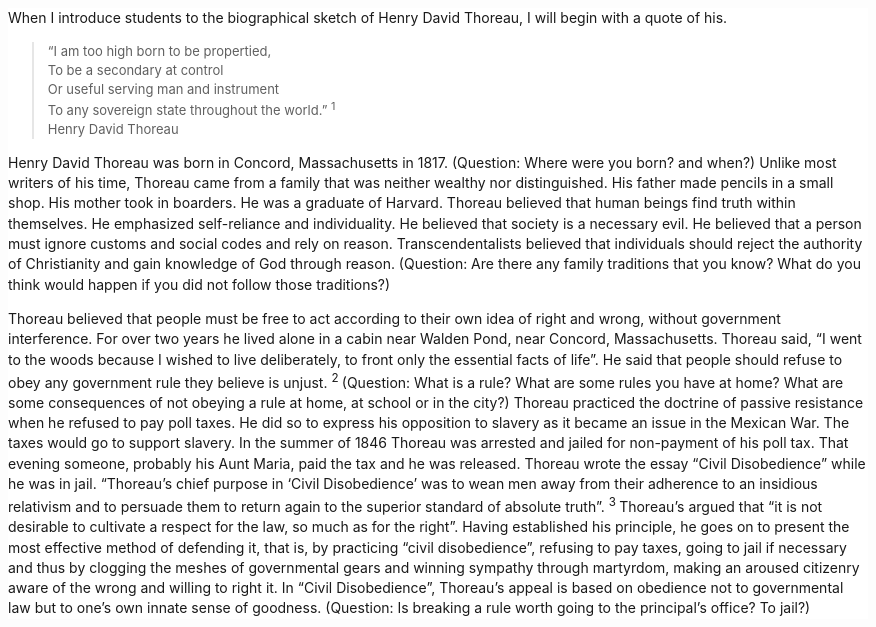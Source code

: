  When I introduce students to the biographical sketch of Henry David Thoreau, I will begin with a quote of his.
<blockquote>
  <dl>
   <font size="-1">
    <dt>
     “I am too high born to be propertied,
     <dt>
      To be a secondary at control
      <dt>
       Or useful serving man and instrument
       <dt>
        To any sovereign state throughout the world.”
        <sup>
         1
        </sup>
        <dt>
         Henry David Thoreau
        </dt>
       </dt>
      </dt>
     </dt>
    </dt>
   </font>
  </dl>
 </blockquote>
 Henry David Thoreau was born in Concord, Massachusetts in 1817. (Question: Where were you born? and when?) Unlike most writers of his time, Thoreau came from a family that was neither wealthy nor distinguished. His father made pencils in a small shop. His mother took in boarders. He was a graduate of Harvard. Thoreau believed that human beings find truth within themselves. He emphasized self-reliance and individuality. He believed that society is a necessary evil. He believed that a person must ignore customs and social codes and rely on reason. Transcendentalists believed that individuals should reject the authority of Christianity and gain knowledge of God through reason. (Question: Are there any family traditions that you know? What do you think would happen if you did not follow those traditions?)
 <p>
  Thoreau believed that people must be free to act according to their own idea of right and wrong, without government interference. For over two years he lived alone in a cabin near Walden Pond, near Concord, Massachusetts. Thoreau said, “I went to the woods because I wished to live deliberately, to front only the essential facts of life”. He said that people should refuse to obey any government rule they believe is unjust.
  <sup>
   2
  </sup>
  (Question: What is a rule? What are some rules you have at home? What are some consequences of not obeying a rule at home, at school or in the city?) Thoreau practiced the doctrine of passive resistance when he refused to pay poll taxes. He did so to express his opposition to slavery as it became an issue in the Mexican War. The taxes would go to support slavery. In the summer of 1846 Thoreau was arrested and jailed for non-payment of his poll tax. That evening someone, probably his Aunt Maria, paid the tax and he was released. Thoreau wrote the essay “Civil Disobedience” while he was in jail. “Thoreau’s chief purpose in ‘Civil Disobedience’ was to wean men away from their adherence to an insidious relativism and to persuade them to return again to the superior standard of absolute truth”.
  <sup>
   3
  </sup>
  Thoreau’s argued that “it is not desirable to cultivate a respect for the law, so much as for the right”. Having established his principle, he goes on to present the most effective method of defending it, that is, by practicing “civil disobedience”, refusing to pay taxes, going to jail if necessary and thus by clogging the meshes of governmental gears and winning sympathy through martyrdom, making an aroused citizenry aware of the wrong and willing to right it. In “Civil Disobedience”, Thoreau’s appeal is based on obedience not to governmental law but to one’s own innate sense of goodness. (Question: Is breaking a rule worth going to the principal’s office? To jail?)
 </p>
